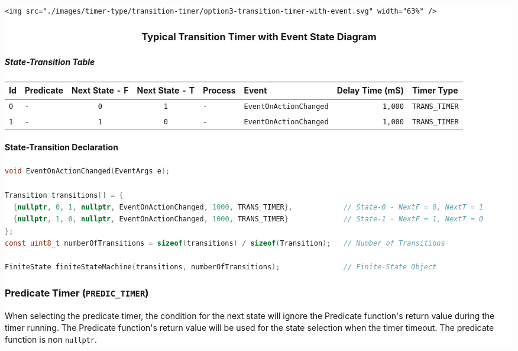 	<img src="./images/timer-type/transition-timer/option3-transition-timer-with-event.svg" width="63%" />
  <h3 align="center">Typical Transition Timer with Event State Diagram</h3>
</p>

##### State-Transition Table

|Id|Predicate|Next State - F|Next State - T|Process|Event|Delay Time (mS)| Timer Type|
|:-----|:-----|:-----:|:-----:|:-----|:-----|-----:|:-----|
|`0`|`-`|`0`|`1`|`-`|`EventOnActionChanged`|`1,000`|`TRANS_TIMER`|
|`1`|`-`|`1`|`0`|`-`|`EventOnActionChanged`|`1,000`|`TRANS_TIMER`|

#### State-Transition Declaration

```C
void EventOnActionChanged(EventArgs e);

Transition transitions[] = {
  {nullptr, 0, 1, nullptr, EventOnActionChanged, 1000, TRANS_TIMER},            // State-0 - NextF = 0, NextT = 1
  {nullptr, 1, 0, nullptr, EventOnActionChanged, 1000, TRANS_TIMER}             // State-1 - NextF = 1, NextT = 0
};
const uint8_t numberOfTransitions = sizeof(transitions) / sizeof(Transition);   // Number of Transitions

FiniteState finiteStateMachine(transitions, numberOfTransitions);               // Finite-State Object
```

### Predicate Timer (`PREDIC_TIMER`)

When selecting the predicate timer, the condition for the next state will ignore the Predicate function's return value during the timer running. The Predicate function's return value will be used for the state selection when the timer timeout. The predicate function is non `nullptr`.
